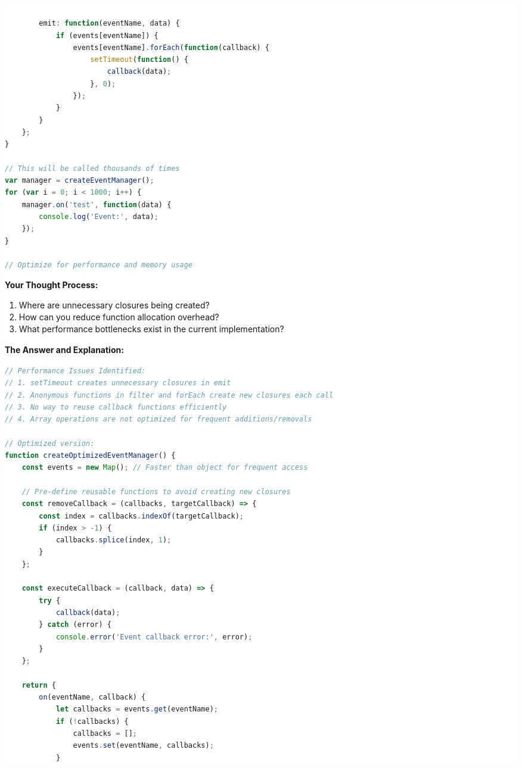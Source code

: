 ```javascript
        
        emit: function(eventName, data) {
            if (events[eventName]) {
                events[eventName].forEach(function(callback) {
                    setTimeout(function() {
                        callback(data);
                    }, 0);
                });
            }
        }
    };
}

// This will be called thousands of times
var manager = createEventManager();
for (var i = 0; i < 1000; i++) {
    manager.on('test', function(data) {
        console.log('Event:', data);
    });
}

// Optimize for performance and memory usage
```

**Your Thought Process:**
1. Where are unnecessary closures being created?
2. How can you reduce function allocation overhead?
3. What performance bottlenecks exist in the current implementation?

**The Answer and Explanation:**
```javascript
// Performance Issues Identified:
// 1. setTimeout creates unnecessary closures in emit
// 2. Anonymous functions in filter and forEach create new closures each call
// 3. No way to reuse callback functions efficiently
// 4. Array operations are not optimized for frequent additions/removals

// Optimized version:
function createOptimizedEventManager() {
    const events = new Map(); // Faster than object for frequent access
    
    // Pre-define reusable functions to avoid creating new closures
    const removeCallback = (callbacks, targetCallback) => {
        const index = callbacks.indexOf(targetCallback);
        if (index > -1) {
            callbacks.splice(index, 1);
        }
    };
    
    const executeCallback = (callback, data) => {
        try {
            callback(data);
        } catch (error) {
            console.error('Event callback error:', error);
        }
    };
    
    return {
        on(eventName, callback) {
            let callbacks = events.get(eventName);
            if (!callbacks) {
                callbacks = [];
                events.set(eventName, callbacks);
            }
```